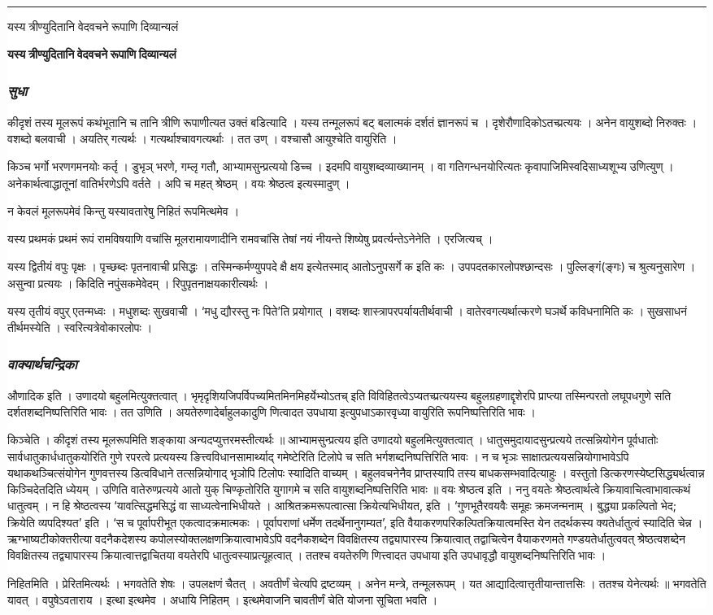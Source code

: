 ------------------------------------------------------------------------

यस्य त्रीण्युदितानि वेदवचने रूपाणि दिव्यान्यलं

**यस्य त्रीण्युदितानि वेदवचने रूपाणि दिव्यान्यलं**

### ***सुधा***

कीदृशं तस्य मूलरूपं कथंभूतानि च तानि त्रीणि रूपाणीत्यत उक्तं बडित्यादि । यस्य तन्मूलरूपं बट् बलात्मकं दर्शतं ज्ञानरूपं च । दृशेरौणादिकोऽतच्प्रत्ययः । अनेन वायुशब्दो निरुक्तः । वशब्दो बलवाची । अयतिर् गत्यर्थः । गत्यर्थाश्चावगत्यर्थाः । तत उण् । वश्चासौ आयुश्चेति वायुरिति ।

किञ्च भर्गो भरणगमनयोः कर्तृ । डुभृञ् भरणे, गम्लृ गतौ, आभ्यामसुन्प्रत्ययो डिच्च । इदमपि वायुशब्दव्याख्यानम् । वा गतिगन्धनयोरित्यतः कृवापाजिमिस्वदिसाध्यशूभ्य उणित्युण् । अनेकार्थत्वाद्धातूनां वातिर्भरणेऽपि वर्तते । अपि च महत् श्रेष्ठम् । वयः श्रेष्ठत्व इत्यस्मादुण् ।

न केवलं मूलरूपमेवं किन्तु यस्यावतारेषु निहितं रूपमित्थमेव ।

यस्य प्रथमकं प्रथमं रूपं रामविषयाणि वचांसि मूलरामायणादीनि रामवचांसि तेषां नयं नीयन्ते शिष्येषु प्रवर्त्यन्तेऽनेनेति । एरजित्यच् ।

यस्य द्वितीयं वपुः पृक्षः । पृच्छब्दः पृतनावाची प्रसिद्धः । तस्मिन्कर्मण्युपपदे क्षै क्षय इत्येतस्माद् आतोऽनुपसर्गे क इति कः । उपपदतकारलोपश्छान्दसः । पुल्लिङ्गं(ङ्गः) च श्रुत्यनुसारेण । असुन्वा प्रत्ययः । किदिति नपुंसकमेवेदम् । रिपुपृतनाक्षयकारीत्यर्थः ।

यस्य तृतीयं वपुर् एतन्मध्वः । मधुशब्दः सुखवाची । ‘मधु द्यौरस्तु नः पिते’ति प्रयोगात् । वशब्दः शास्त्रापरपर्यायतीर्थवाची । वातेरवगत्यर्थात्करणे घञर्थे कविधनामिति कः । सुखसाधनं तीर्थमस्येति । स्वरित्यत्रेवोकारलोपः ।

### ***वाक्यार्थचन्द्रिका***

औणादिक इति । उणादयो बहुलमित्युक्तत्वात् । भृमृदृशियजिपर्विपच्यमितमिनमिहर्येभ्योऽतच् इति विविहितत्वेऽप्यतच्प्रत्ययस्य बहुलग्रहणाद्दृशेरपि प्राप्त्या तस्मिन्परतो लघूपधगुणे सति दर्शतशब्दनिष्पत्तिरिति भावः । तत उणिति । अयतेरुणादेर्बाहुलकादुणि णित्वादत उपधाया इत्युपधाऽकारवृध्या वायुरिति रूपनिष्पत्तिरिति भावः ।

किञ्चेति । कीदृशं तस्य मूलरूपमिति शङ्काया अन्यदप्युत्तरमस्तीत्यर्थः ॥ आभ्यामसुन्प्रत्यय इति उणादयो बहुलमित्युक्तत्वात् । धातुसमुदायादसुन्प्रत्यये तत्सन्नियोगेन पूर्वधातोः सार्वधातुकार्धधातुकयोरिति गुणे रपरत्वे प्रत्ययस्य ङित्त्वविधानसामार्थ्याद् गमेष्टेरिति टिलोपे च सति भर्गशब्दनिष्पत्तिरिति भावः । न च भृञः साक्षात्प्रत्ययसन्नियोगाभावेऽपि यथाकथञ्चित्संयोगेन गुणवत्तस्य डित्वविधाने तत्सन्नियोगाद् भृञोपि टिलोपः स्यादिति वाच्यम् । बहुलवचनेनैव प्राप्तस्यापि तस्य बाधकसम्भवादित्याहुः । वस्तुतो डित्करणस्येष्टसिद्ध्यर्थत्वान्न किञ्चिदेतदिति ध्येयम् । उणिति वातेरुण्प्रत्यये आतो युक् चिण्कृतोरिति युगागमे च सति वायुशब्दनिष्पत्तिरिति भावः ॥ वयः श्रेष्ठत्व इति । ननु वयतेः श्रेष्ठत्वार्थत्वे क्रियावाचित्वाभावात्कथं धातुत्वम् । न हि श्रेष्ठत्वस्य ‘यावत्सिद्धमसिद्धं वा साध्यत्वेनाभिधीयते । आश्रितक्रमरूपत्वात्सा क्रियेत्यभिधीयत, इति । ‘गुणभूतैरवयवैः समूहः क्रमजन्मनाम् । बुद्ध्या प्रकल्पितो भेद; क्रियेति व्यपदिश्यत’ इति । ‘स च पूर्वापरीभूत एकत्वादक्रमात्मकः । पूर्वापराणां धर्मेण तदर्थेनानुगम्यत’, इति वैयाकरणपरिकल्पितक्रियात्वमस्ति येन तदर्थकस्य क्यतेर्धातुत्वं स्यादिति चेन्न । ऋग्भाष्यटीकोक्तरीत्या वदनैकदेशस्य कपोलस्योक्तलक्षणक्रियात्वाभावेऽपि वदनैकशब्देन विवक्षितस्य तद्व्यापारस्य क्रियात्वात् तद्वाचित्वेन वैयाकरणमते गण्डयतेर्धातुत्ववत् श्रेष्ठत्वशब्देन विवक्षितस्य तद्व्यापारस्य क्रियात्वात्तद्वाचितया वयतेरपि धातुत्वस्याप्रत्यूहत्वात् । ततश्च वयतेरुणि णित्त्वादत उपधाया इति उपधावृद्धौ वायुशब्दनिष्पत्तिरिति भावः ।

निहितमिति । प्रेरितमित्यर्थः । भगवतेति शेषः । उपलक्षणं चैतत् । अवतीर्णं चेत्यपि द्रष्टव्यम् । अनेन मन्त्रे, तन्मूलरूपम् । यत आद्यादित्वात्तृतीयान्तात्तसिः । ततश्च येनेत्यर्थः ॥ भगवतेति यावत् । वपुषेऽवताराय । इत्था इत्थमेव । अधायि निहितम् । इत्थमेवाजनि चावतीर्णं चेति योजना सूचिता भवति ।
